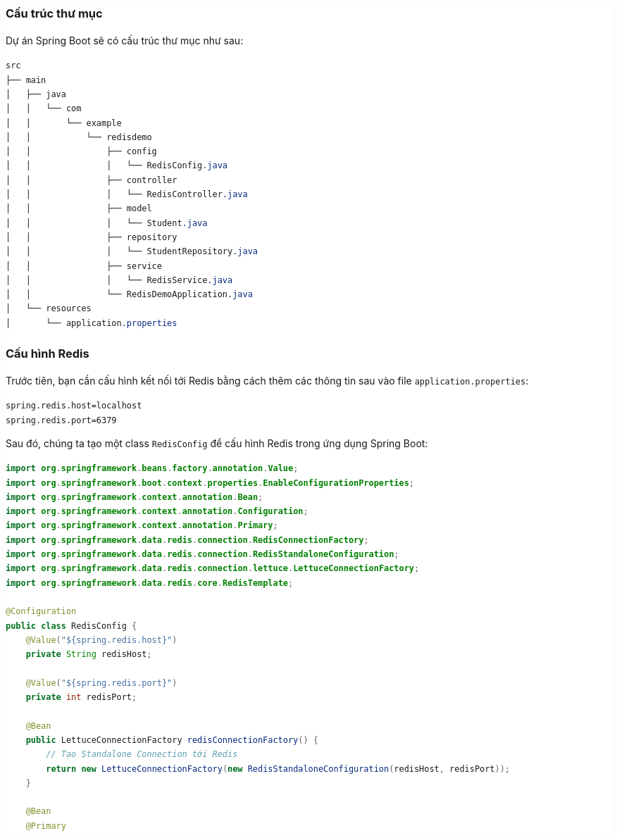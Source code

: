 ### Cấu trúc thư mục

Dự án Spring Boot sẽ có cấu trúc thư mục như sau:

```scss
src
├── main
│   ├── java
│   │   └── com
│   │       └── example
│   │           └── redisdemo
│   │               ├── config
│   │               │   └── RedisConfig.java
│   │               ├── controller
│   │               │   └── RedisController.java
│   │               ├── model
│   │               │   └── Student.java
│   │               ├── repository
│   │               │   └── StudentRepository.java
│   │               ├── service
│   │               │   └── RedisService.java
│   │               └── RedisDemoApplication.java
│   └── resources
│       └── application.properties
```

### Cấu hình Redis

Trước tiên, bạn cần cấu hình kết nối tới Redis bằng cách thêm các thông tin sau vào file `application.properties`:

```properties
spring.redis.host=localhost
spring.redis.port=6379
```

Sau đó, chúng ta tạo một class `RedisConfig` để cấu hình Redis trong ứng dụng Spring Boot:

```java
import org.springframework.beans.factory.annotation.Value;
import org.springframework.boot.context.properties.EnableConfigurationProperties;
import org.springframework.context.annotation.Bean;
import org.springframework.context.annotation.Configuration;
import org.springframework.context.annotation.Primary;
import org.springframework.data.redis.connection.RedisConnectionFactory;
import org.springframework.data.redis.connection.RedisStandaloneConfiguration;
import org.springframework.data.redis.connection.lettuce.LettuceConnectionFactory;
import org.springframework.data.redis.core.RedisTemplate;

@Configuration
public class RedisConfig {
    @Value("${spring.redis.host}")
    private String redisHost;

    @Value("${spring.redis.port}")
    private int redisPort;

    @Bean
    public LettuceConnectionFactory redisConnectionFactory() {
        // Tạo Standalone Connection tới Redis
        return new LettuceConnectionFactory(new RedisStandaloneConfiguration(redisHost, redisPort));
    }

    @Bean
    @Primary
```